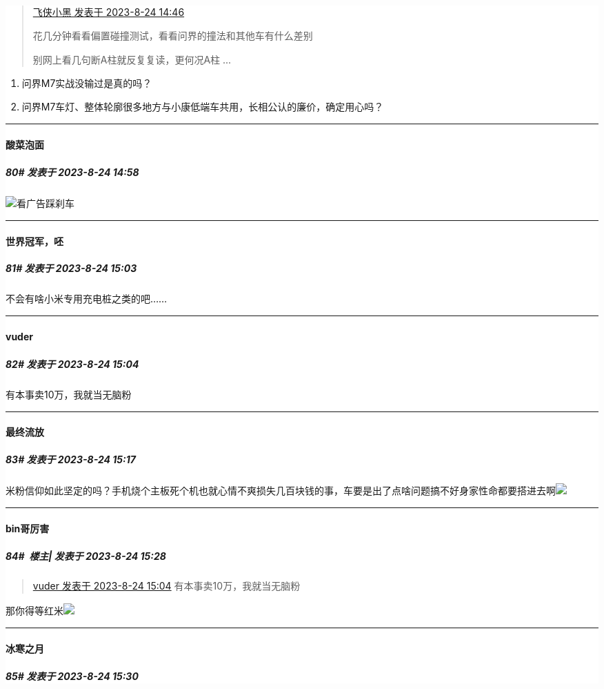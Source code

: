 <blockquote><a href="httphttps://bbs.saraba1st.com/2b/forum.php?mod=redirect&amp;goto=findpost&amp;pid=62147827&amp;ptid=2149706" target="_blank">飞侠小黑 发表于 2023-8-24 14:46</a>

花几分钟看看偏置碰撞测试，看看问界的撞法和其他车有什么差别

别网上看几句断A柱就反复复读，更何况A柱 ...</blockquote>
1. 问界M7实战没输过是真的吗？

2. 问界M7车灯、整体轮廓很多地方与小康低端车共用，长相公认的廉价，确定用心吗？


*****

####  酸菜泡面  
##### 80#       发表于 2023-8-24 14:58

<img src="https://static.saraba1st.com/image/smiley/face2017/067.png" referrerpolicy="no-referrer">看广告踩刹车

*****

####  世界冠军，呸  
##### 81#       发表于 2023-8-24 15:03

不会有啥小米专用充电桩之类的吧……

*****

####  vuder  
##### 82#       发表于 2023-8-24 15:04

有本事卖10万，我就当无脑粉


*****

####  最终流放  
##### 83#       发表于 2023-8-24 15:17

米粉信仰如此坚定的吗？手机烧个主板死个机也就心情不爽损失几百块钱的事，车要是出了点啥问题搞不好身家性命都要搭进去啊<img src="https://static.saraba1st.com/image/smiley/face2017/067.png" referrerpolicy="no-referrer">


*****

####  bin哥厉害  
##### 84#         楼主| 发表于 2023-8-24 15:28

<blockquote><a href="httphttps://bbs.saraba1st.com/2b/forum.php?mod=redirect&amp;goto=findpost&amp;pid=62148146&amp;ptid=2149706" target="_blank">vuder 发表于 2023-8-24 15:04</a>
有本事卖10万，我就当无脑粉</blockquote>
那你得等红米<img src="https://static.saraba1st.com/image/smiley/face2017/047.png" referrerpolicy="no-referrer">

*****

####  冰寒之月  
##### 85#       发表于 2023-8-24 15:30
